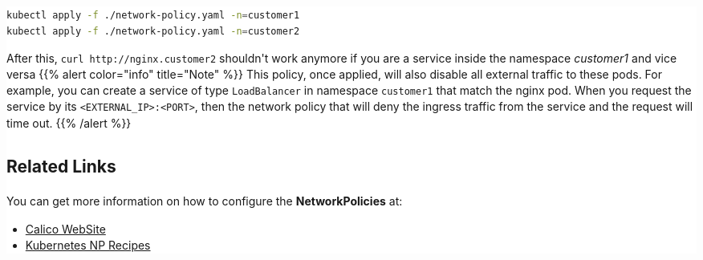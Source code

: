 ``` bash
kubectl apply -f ./network-policy.yaml -n=customer1
kubectl apply -f ./network-policy.yaml -n=customer2
```

After this, `curl http://nginx.customer2` shouldn't work anymore if you are a service inside the namespace *customer1* and 
vice versa
{{% alert color="info"  title="Note" %}}
This policy, once applied, will also disable all external traffic to these pods. For example, you can create a service of type `LoadBalancer` in namespace `customer1` that match the nginx pod. When you request the service by its `<EXTERNAL_IP>:<PORT>`, then the network policy that will deny the ingress traffic from the service and the request will time out.
{{% /alert %}}

## Related Links

You can get more information on how to configure the **NetworkPolicies** at:

- [Calico WebSite](https://docs.projectcalico.org/v3.0/getting-started/kubernetes/tutorials/advanced-policy)
- [Kubernetes NP Recipes](https://github.com/ahmetb/kubernetes-network-policy-recipes)
